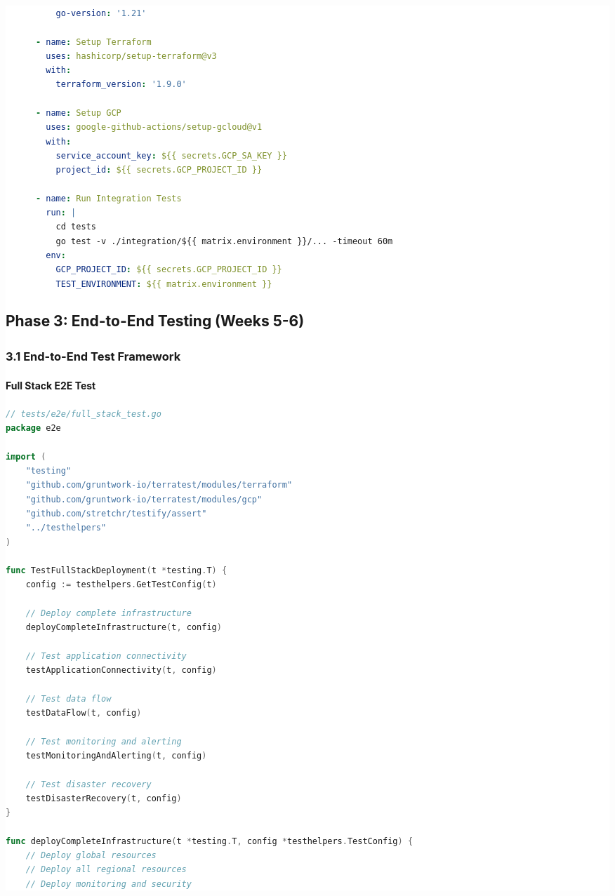 ```yaml
          go-version: '1.21'
      
      - name: Setup Terraform
        uses: hashicorp/setup-terraform@v3
        with:
          terraform_version: '1.9.0'
      
      - name: Setup GCP
        uses: google-github-actions/setup-gcloud@v1
        with:
          service_account_key: ${{ secrets.GCP_SA_KEY }}
          project_id: ${{ secrets.GCP_PROJECT_ID }}
      
      - name: Run Integration Tests
        run: |
          cd tests
          go test -v ./integration/${{ matrix.environment }}/... -timeout 60m
        env:
          GCP_PROJECT_ID: ${{ secrets.GCP_PROJECT_ID }}
          TEST_ENVIRONMENT: ${{ matrix.environment }}
```

## Phase 3: End-to-End Testing (Weeks 5-6)

### 3.1 End-to-End Test Framework

#### Full Stack E2E Test
```go
// tests/e2e/full_stack_test.go
package e2e

import (
    "testing"
    "github.com/gruntwork-io/terratest/modules/terraform"
    "github.com/gruntwork-io/terratest/modules/gcp"
    "github.com/stretchr/testify/assert"
    "../testhelpers"
)

func TestFullStackDeployment(t *testing.T) {
    config := testhelpers.GetTestConfig(t)
    
    // Deploy complete infrastructure
    deployCompleteInfrastructure(t, config)
    
    // Test application connectivity
    testApplicationConnectivity(t, config)
    
    // Test data flow
    testDataFlow(t, config)
    
    // Test monitoring and alerting
    testMonitoringAndAlerting(t, config)
    
    // Test disaster recovery
    testDisasterRecovery(t, config)
}

func deployCompleteInfrastructure(t *testing.T, config *testhelpers.TestConfig) {
    // Deploy global resources
    // Deploy all regional resources
    // Deploy monitoring and security
```